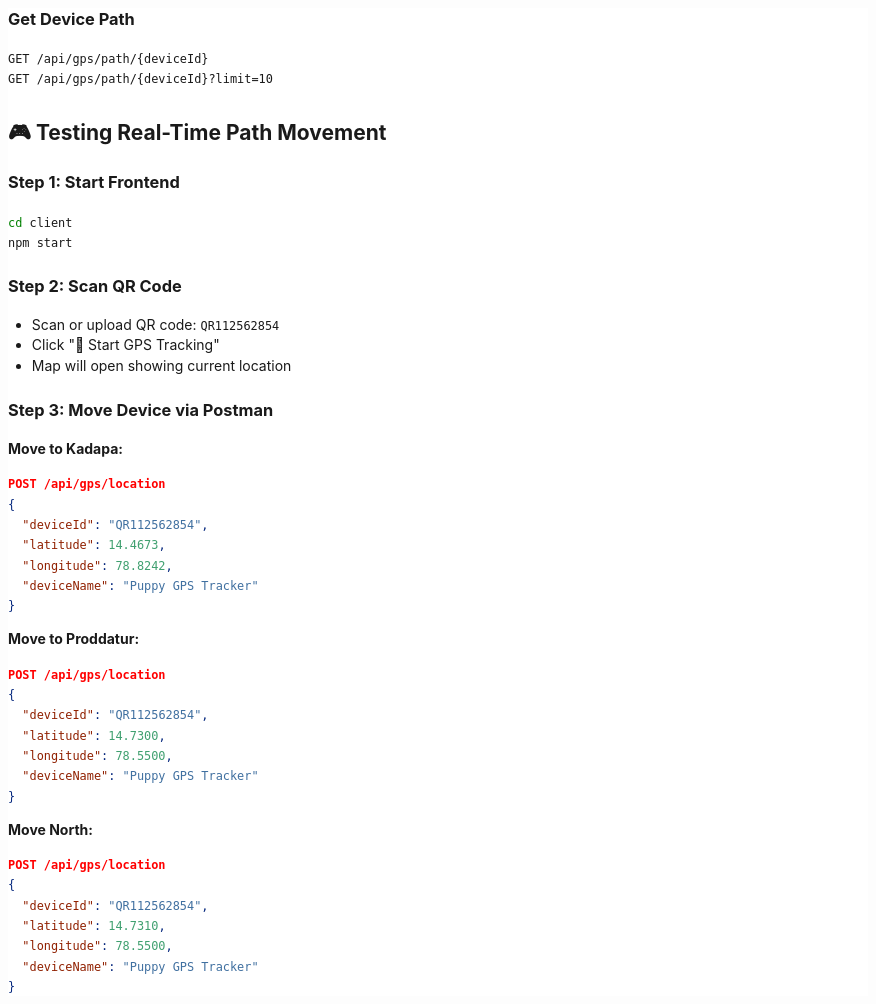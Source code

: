 ### Get Device Path
```
GET /api/gps/path/{deviceId}
GET /api/gps/path/{deviceId}?limit=10
```

## 🎮 Testing Real-Time Path Movement

### Step 1: Start Frontend
```bash
cd client
npm start
```

### Step 2: Scan QR Code
- Scan or upload QR code: `QR112562854`
- Click "📍 Start GPS Tracking"
- Map will open showing current location

### Step 3: Move Device via Postman

**Move to Kadapa:**
```json
POST /api/gps/location
{
  "deviceId": "QR112562854",
  "latitude": 14.4673,
  "longitude": 78.8242,
  "deviceName": "Puppy GPS Tracker"
}
```

**Move to Proddatur:**
```json
POST /api/gps/location
{
  "deviceId": "QR112562854",
  "latitude": 14.7300,
  "longitude": 78.5500,
  "deviceName": "Puppy GPS Tracker"
}
```

**Move North:**
```json
POST /api/gps/location
{
  "deviceId": "QR112562854",
  "latitude": 14.7310,
  "longitude": 78.5500,
  "deviceName": "Puppy GPS Tracker"
}
```
